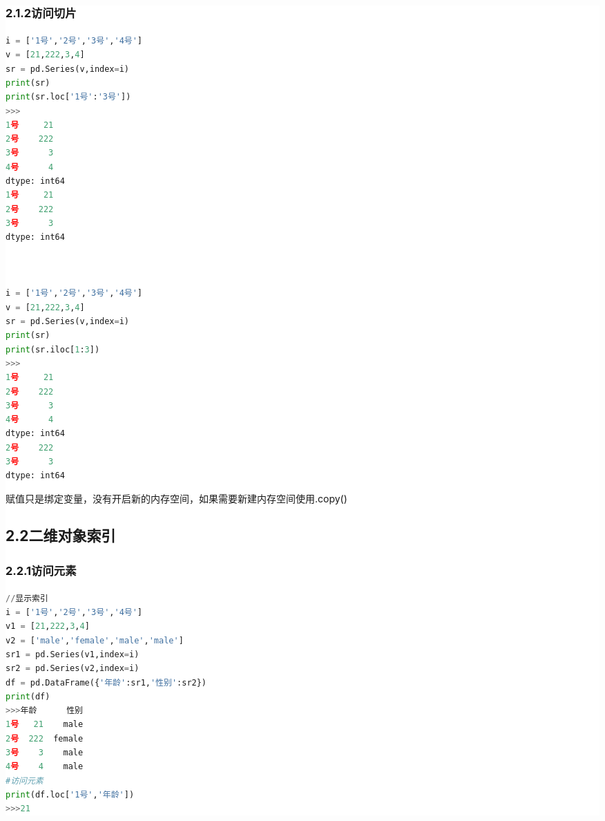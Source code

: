 

### 2.1.2访问切片

```python
i = ['1号','2号','3号','4号']
v = [21,222,3,4]
sr = pd.Series(v,index=i)
print(sr)
print(sr.loc['1号':'3号'])
>>>
1号     21
2号    222
3号      3
4号      4
dtype: int64
1号     21
2号    222
3号      3
dtype: int64



i = ['1号','2号','3号','4号']
v = [21,222,3,4]
sr = pd.Series(v,index=i)
print(sr)
print(sr.iloc[1:3])
>>>
1号     21
2号    222
3号      3
4号      4
dtype: int64
2号    222
3号      3
dtype: int64

```

赋值只是绑定变量，没有开启新的内存空间，如果需要新建内存空间使用.copy()





## 2.2二维对象索引 

### 2.2.1访问元素

```python
//显示索引
i = ['1号','2号','3号','4号']
v1 = [21,222,3,4]
v2 = ['male','female','male','male']
sr1 = pd.Series(v1,index=i)
sr2 = pd.Series(v2,index=i)
df = pd.DataFrame({'年龄':sr1,'性别':sr2})
print(df)
>>>年龄      性别
1号   21    male
2号  222  female
3号    3    male
4号    4    male
#访问元素
print(df.loc['1号','年龄'])
>>>21
```
